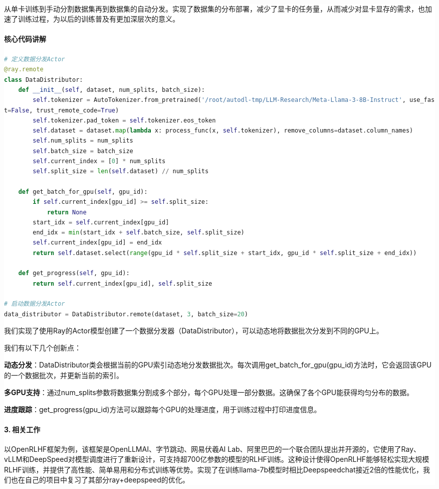 从单卡训练到手动分割数据集再到数据集的自动分发。实现了数据集的分布部署，减少了显卡的任务量，从而减少对显卡显存的需求，也加速了训练过程，为以后的训练普及有更加深层次的意义。



#### 核心代码讲解

```python
# 定义数据分发Actor
@ray.remote
class DataDistributor:
    def __init__(self, dataset, num_splits, batch_size):
        self.tokenizer = AutoTokenizer.from_pretrained('/root/autodl-tmp/LLM-Research/Meta-Llama-3-8B-Instruct', use_fast=False, trust_remote_code=True)
        self.tokenizer.pad_token = self.tokenizer.eos_token
        self.dataset = dataset.map(lambda x: process_func(x, self.tokenizer), remove_columns=dataset.column_names)
        self.num_splits = num_splits
        self.batch_size = batch_size
        self.current_index = [0] * num_splits
        self.split_size = len(self.dataset) // num_splits

    def get_batch_for_gpu(self, gpu_id):
        if self.current_index[gpu_id] >= self.split_size:
            return None
        start_idx = self.current_index[gpu_id]
        end_idx = min(start_idx + self.batch_size, self.split_size)
        self.current_index[gpu_id] = end_idx
        return self.dataset.select(range(gpu_id * self.split_size + start_idx, gpu_id * self.split_size + end_idx))

    def get_progress(self, gpu_id):
        return self.current_index[gpu_id], self.split_size

# 启动数据分发Actor
data_distributor = DataDistributor.remote(dataset, 3, batch_size=20)
```



我们实现了使用Ray的Actor模型创建了一个数据分发器（DataDistributor），可以动态地将数据批次分发到不同的GPU上。

我们有以下几个创新点：

**动态分发**：DataDistributor类会根据当前的GPU索引动态地分发数据批次。每次调用get_batch_for_gpu(gpu_id)方法时，它会返回该GPU的一个数据批次，并更新当前的索引。

**多GPU支持**：通过num_splits参数将数据集分割成多个部分，每个GPU处理一部分数据。这确保了各个GPU能获得均匀分布的数据。

**进度跟踪**：get_progress(gpu_id)方法可以跟踪每个GPU的处理进度，用于训练过程中打印进度信息。

#### 3. 相关工作
以OpenRLHF框架为例，该框架是OpenLLMAI、字节跳动、网易伏羲AI Lab、阿里巴巴的一个联合团队提出并开源的，它使用了Ray、vLLM和DeepSpeed对模型调度进行了重新设计，可支持超700亿参数的模型的RLHF训练。这种设计使得OpenRLHF能够轻松实现大规模RLHF训练，并提供了高性能、简单易用和分布式训练等优势。实现了在训练llama-7b模型时相比Deepspeedchat接近2倍的性能优化，我们也在自己的项目中复习了其部分ray+deepspeed的优化。